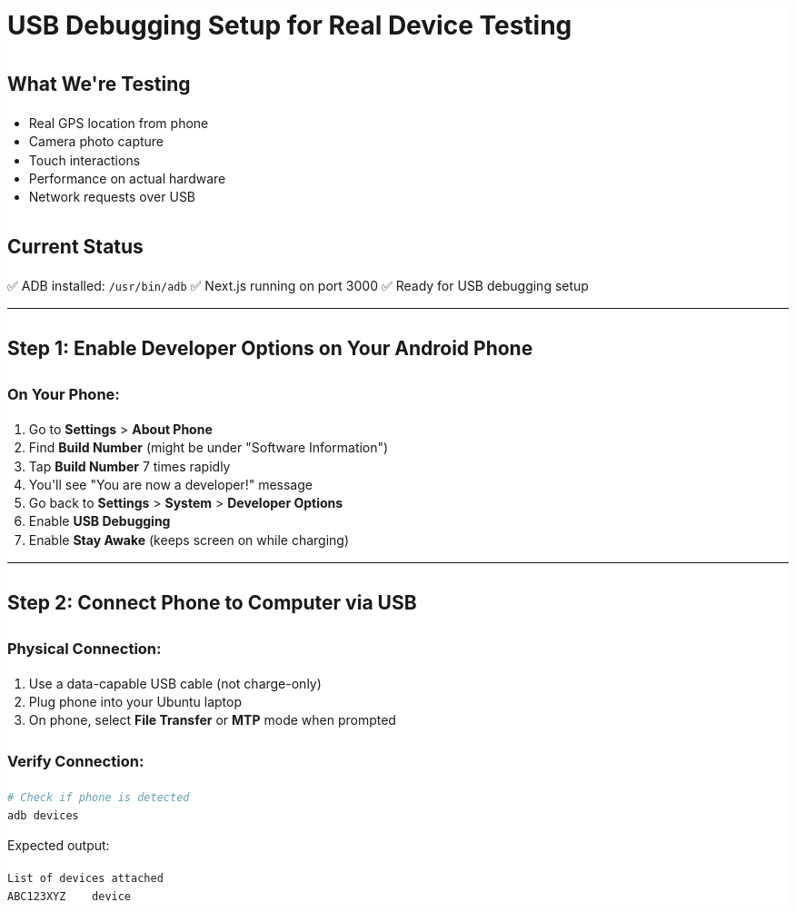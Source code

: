 # USB Debugging Setup for Real Device Testing

## What We're Testing
- Real GPS location from phone
- Camera photo capture
- Touch interactions
- Performance on actual hardware
- Network requests over USB

## Current Status
✅ ADB installed: `/usr/bin/adb`
✅ Next.js running on port 3000
✅ Ready for USB debugging setup

---

## Step 1: Enable Developer Options on Your Android Phone

### On Your Phone:
1. Go to **Settings** > **About Phone**
2. Find **Build Number** (might be under "Software Information")
3. Tap **Build Number** 7 times rapidly
4. You'll see "You are now a developer!" message
5. Go back to **Settings** > **System** > **Developer Options**
6. Enable **USB Debugging**
7. Enable **Stay Awake** (keeps screen on while charging)

---

## Step 2: Connect Phone to Computer via USB

### Physical Connection:
1. Use a data-capable USB cable (not charge-only)
2. Plug phone into your Ubuntu laptop
3. On phone, select **File Transfer** or **MTP** mode when prompted

### Verify Connection:
```bash
# Check if phone is detected
adb devices
```

Expected output:
```
List of devices attached
ABC123XYZ    device
```
